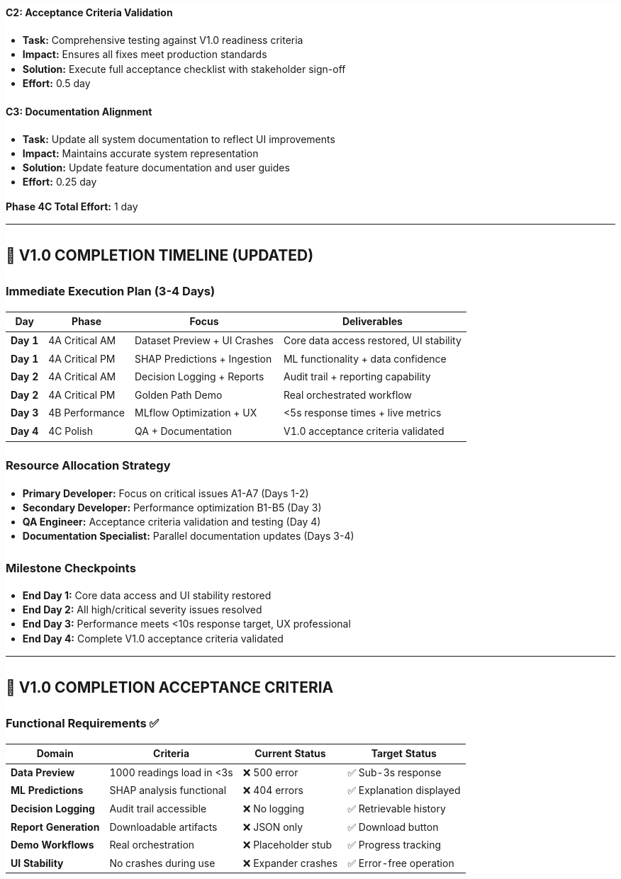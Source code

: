 #### **C2: Acceptance Criteria Validation**
- **Task:** Comprehensive testing against V1.0 readiness criteria
- **Impact:** Ensures all fixes meet production standards
- **Solution:** Execute full acceptance checklist with stakeholder sign-off
- **Effort:** 0.5 day

#### **C3: Documentation Alignment**
- **Task:** Update all system documentation to reflect UI improvements
- **Impact:** Maintains accurate system representation
- **Solution:** Update feature documentation and user guides
- **Effort:** 0.25 day

**Phase 4C Total Effort:** 1 day

---

## 📅 V1.0 COMPLETION TIMELINE (UPDATED)

### **Immediate Execution Plan (3-4 Days)**

| Day | Phase | Focus | Deliverables |
|-----|-------|-------|--------------|
| **Day 1** | 4A Critical AM | Dataset Preview + UI Crashes | Core data access restored, UI stability |
| **Day 1** | 4A Critical PM | SHAP Predictions + Ingestion | ML functionality + data confidence |
| **Day 2** | 4A Critical AM | Decision Logging + Reports | Audit trail + reporting capability |
| **Day 2** | 4A Critical PM | Golden Path Demo | Real orchestrated workflow |
| **Day 3** | 4B Performance | MLflow Optimization + UX | <5s response times + live metrics |
| **Day 4** | 4C Polish | QA + Documentation | V1.0 acceptance criteria validated |

### **Resource Allocation Strategy**
- **Primary Developer:** Focus on critical issues A1-A7 (Days 1-2)
- **Secondary Developer:** Performance optimization B1-B5 (Day 3) 
- **QA Engineer:** Acceptance criteria validation and testing (Day 4)
- **Documentation Specialist:** Parallel documentation updates (Days 3-4)

### **Milestone Checkpoints**
- **End Day 1:** Core data access and UI stability restored
- **End Day 2:** All high/critical severity issues resolved
- **End Day 3:** Performance meets <10s response target, UX professional
- **End Day 4:** Complete V1.0 acceptance criteria validated

---

## 🎯 V1.0 COMPLETION ACCEPTANCE CRITERIA

### **Functional Requirements ✅**
| Domain | Criteria | Current Status | Target Status |
|--------|----------|----------------|---------------|
| **Data Preview** | 1000 readings load in <3s | ❌ 500 error | ✅ Sub-3s response |
| **ML Predictions** | SHAP analysis functional | ❌ 404 errors | ✅ Explanation displayed |
| **Decision Logging** | Audit trail accessible | ❌ No logging | ✅ Retrievable history |
| **Report Generation** | Downloadable artifacts | ❌ JSON only | ✅ Download button |
| **Demo Workflows** | Real orchestration | ❌ Placeholder stub | ✅ Progress tracking |
| **UI Stability** | No crashes during use | ❌ Expander crashes | ✅ Error-free operation |